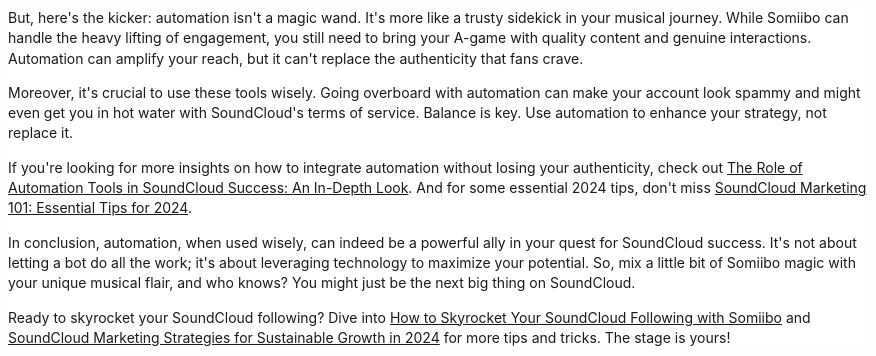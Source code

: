 But, here's the kicker: automation isn't a magic wand. It's more like a trusty sidekick in your musical journey. While Somiibo can handle the heavy lifting of engagement, you still need to bring your A-game with quality content and genuine interactions. Automation can amplify your reach, but it can't replace the authenticity that fans crave.

Moreover, it's crucial to use these tools wisely. Going overboard with automation can make your account look spammy and might even get you in hot water with SoundCloud's terms of service. Balance is key. Use automation to enhance your strategy, not replace it.

If you're looking for more insights on how to integrate automation without losing your authenticity, check out [The Role of Automation Tools in SoundCloud Success: An In-Depth Look](https://soundcloudbooster.com/blog/the-role-of-automation-tools-in-soundcloud-success-an-in-depth-look). And for some essential 2024 tips, don't miss [SoundCloud Marketing 101: Essential Tips for 2024](https://soundcloudbooster.com/blog/soundcloud-marketing-101-essential-tips-for-2024).

In conclusion, automation, when used wisely, can indeed be a powerful ally in your quest for SoundCloud success. It's not about letting a bot do all the work; it's about leveraging technology to maximize your potential. So, mix a little bit of Somiibo magic with your unique musical flair, and who knows? You might just be the next big thing on SoundCloud.

Ready to skyrocket your SoundCloud following? Dive into [How to Skyrocket Your SoundCloud Following with Somiibo](https://soundcloudbooster.com/blog/how-to-skyrocket-your-soundcloud-following-with-somiibo) and [SoundCloud Marketing Strategies for Sustainable Growth in 2024](https://soundcloudbooster.com/blog/soundcloud-marketing-strategies-for-sustainable-growth-in-2024) for more tips and tricks. The stage is yours!
